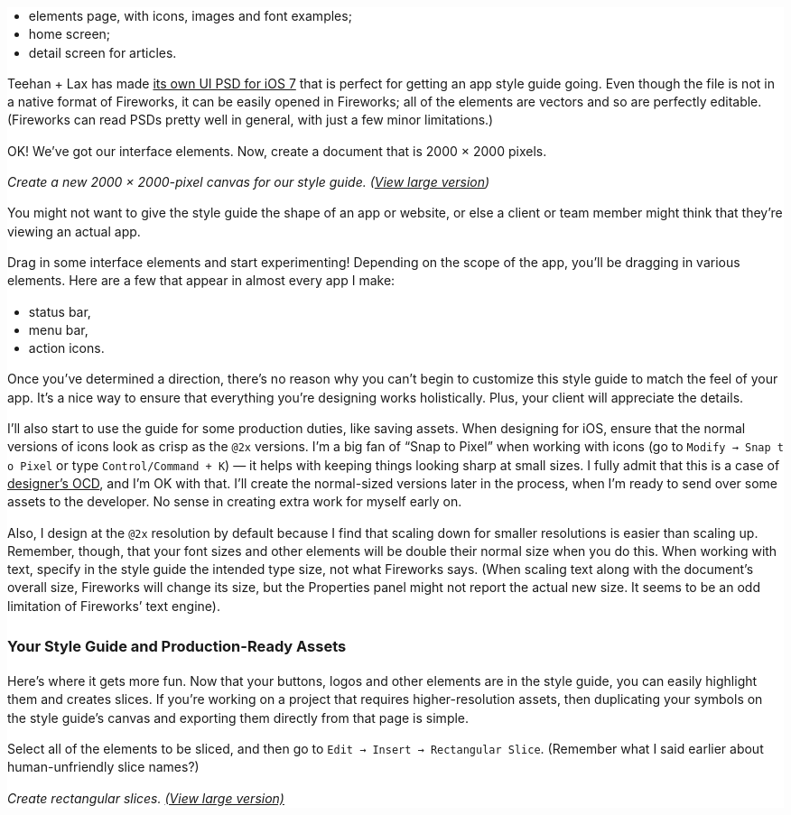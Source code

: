 - elements page, with icons, images and font examples;
- home screen;
- detail screen for articles.

Teehan + Lax has made [its own UI PSD for iOS 7](https://www.teehanlax.com/tools/ios7/) that is perfect for getting an app style guide going. Even though the file is not in a native format of Fireworks, it can be easily opened in Fireworks; all of the elements are vectors and so are perfectly editable. (Fireworks can read PSDs pretty well in general, with just a few minor limitations.)

OK! We’ve got our interface elements. Now, create a document that is 2000 × 2000 pixels.

*Create a new 2000 × 2000-pixel canvas for our style guide. ([View large version](https://archive.smashing.media/assets/344dbf88-fdf9-42bb-adb4-46f01eedd629/2468151a-8d30-4404-bfb7-fcf0db151686/new-document-large.webp))*

You might not want to give the style guide the shape of an app or website, or else a client or team member might think that they’re viewing an actual app.

Drag in some interface elements and start experimenting! Depending on the scope of the app, you’ll be dragging in various elements. Here are a few that appear in almost every app I make:

- status bar,
- menu bar,
- action icons.

Once you’ve determined a direction, there’s no reason why you can’t begin to customize this style guide to match the feel of your app. It’s a nice way to ensure that everything you’re designing works holistically. Plus, your client will appreciate the details.

I’ll also start to use the guide for some production duties, like saving assets. When designing for iOS, ensure that the normal versions of icons look as crisp as the `@2x` versions. I’m a big fan of “Snap to Pixel” when working with icons (go to `Modify → Snap to Pixel` or type `Control/Command + K`) — it helps with keeping things looking sharp at small sizes. I fully admit that this is a case of [designer’s OCD](https://xkcd.com/1015/), and I’m OK with that. I’ll create the normal-sized versions later in the process, when I’m ready to send over some assets to the developer. No sense in creating extra work for myself early on.

Also, I design at the `@2x` resolution by default because I find that scaling down for smaller resolutions is easier than scaling up. Remember, though, that your font sizes and other elements will be double their normal size when you do this. When working with text, specify in the style guide the intended type size, not what Fireworks says. (When scaling text along with the document’s overall size, Fireworks will change its size, but the Properties panel might not report the actual new size. It seems to be an odd limitation of Fireworks’ text engine).

### Your Style Guide and Production-Ready Assets

Here’s where it gets more fun. Now that your buttons, logos and other elements are in the style guide, you can easily highlight them and creates slices. If you’re working on a project that requires higher-resolution assets, then duplicating your symbols on the style guide’s canvas and exporting them directly from that page is simple.

Select all of the elements to be sliced, and then go to `Edit → Insert → Rectangular Slice`. (Remember what I said earlier about human-unfriendly slice names?)

*Create rectangular slices. [(View large version)](https://archive.smashing.media/assets/344dbf88-fdf9-42bb-adb4-46f01eedd629/05d2365e-54f4-4e64-87e0-5a8188c95897/fw-insert-rectangular-slice-large.webp)*

